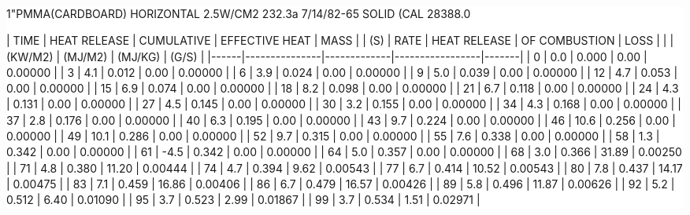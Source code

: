 1"PMMA(CARDBOARD) HORIZONTAL 2.5W/CM2 232.3a 7/14/82-65 SOLID (CAL 28388.0

| TIME | HEAT RELEASE | CUMULATIVE | EFFECTIVE HEAT | MASS |
| (S) | RATE | HEAT RELEASE | OF COMBUSTION | LOSS |
| | (KW/M2) | (MJ/M2) | (MJ/KG) | (G/S) |
|------|---------------|-------------|-----------------|-------|
| 0 | 0.0 | 0.000 | 0.00 | 0.00000 |
| 3 | 4.1 | 0.012 | 0.00 | 0.00000 |
| 6 | 3.9 | 0.024 | 0.00 | 0.00000 |
| 9 | 5.0 | 0.039 | 0.00 | 0.00000 |
| 12 | 4.7 | 0.053 | 0.00 | 0.00000 |
| 15 | 6.9 | 0.074 | 0.00 | 0.00000 |
| 18 | 8.2 | 0.098 | 0.00 | 0.00000 |
| 21 | 6.7 | 0.118 | 0.00 | 0.00000 |
| 24 | 4.3 | 0.131 | 0.00 | 0.00000 |
| 27 | 4.5 | 0.145 | 0.00 | 0.00000 |
| 30 | 3.2 | 0.155 | 0.00 | 0.00000 |
| 34 | 4.3 | 0.168 | 0.00 | 0.00000 |
| 37 | 2.8 | 0.176 | 0.00 | 0.00000 |
| 40 | 6.3 | 0.195 | 0.00 | 0.00000 |
| 43 | 9.7 | 0.224 | 0.00 | 0.00000 |
| 46 | 10.6 | 0.256 | 0.00 | 0.00000 |
| 49 | 10.1 | 0.286 | 0.00 | 0.00000 |
| 52 | 9.7 | 0.315 | 0.00 | 0.00000 |
| 55 | 7.6 | 0.338 | 0.00 | 0.00000 |
| 58 | 1.3 | 0.342 | 0.00 | 0.00000 |
| 61 | -4.5 | 0.342 | 0.00 | 0.00000 |
| 64 | 5.0 | 0.357 | 0.00 | 0.00000 |
| 68 | 3.0 | 0.366 | 31.89 | 0.00250 |
| 71 | 4.8 | 0.380 | 11.20 | 0.00444 |
| 74 | 4.7 | 0.394 | 9.62 | 0.00543 |
| 77 | 6.7 | 0.414 | 10.52 | 0.00543 |
| 80 | 7.8 | 0.437 | 14.17 | 0.00475 |
| 83 | 7.1 | 0.459 | 16.86 | 0.00406 |
| 86 | 6.7 | 0.479 | 16.57 | 0.00426 |
| 89 | 5.8 | 0.496 | 11.87 | 0.00626 |
| 92 | 5.2 | 0.512 | 6.40 | 0.01090 |
| 95 | 3.7 | 0.523 | 2.99 | 0.01867 |
| 99 | 3.7 | 0.534 | 1.51 | 0.02971 |